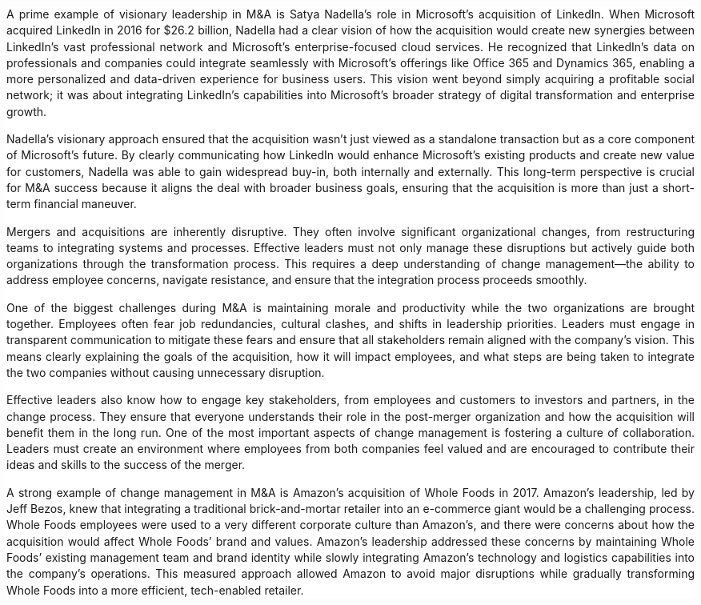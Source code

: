 <p style="text-align: justify;">
A prime example of visionary leadership in M&A is Satya Nadella’s role in Microsoft’s acquisition of LinkedIn. When Microsoft acquired LinkedIn in 2016 for $26.2 billion, Nadella had a clear vision of how the acquisition would create new synergies between LinkedIn’s vast professional network and Microsoft’s enterprise-focused cloud services. He recognized that LinkedIn’s data on professionals and companies could integrate seamlessly with Microsoft’s offerings like Office 365 and Dynamics 365, enabling a more personalized and data-driven experience for business users. This vision went beyond simply acquiring a profitable social network; it was about integrating LinkedIn’s capabilities into Microsoft’s broader strategy of digital transformation and enterprise growth.
</p>

<p style="text-align: justify;">
Nadella’s visionary approach ensured that the acquisition wasn’t just viewed as a standalone transaction but as a core component of Microsoft’s future. By clearly communicating how LinkedIn would enhance Microsoft’s existing products and create new value for customers, Nadella was able to gain widespread buy-in, both internally and externally. This long-term perspective is crucial for M&A success because it aligns the deal with broader business goals, ensuring that the acquisition is more than just a short-term financial maneuver.
</p>

<p style="text-align: justify;">
Mergers and acquisitions are inherently disruptive. They often involve significant organizational changes, from restructuring teams to integrating systems and processes. Effective leaders must not only manage these disruptions but actively guide both organizations through the transformation process. This requires a deep understanding of change management—the ability to address employee concerns, navigate resistance, and ensure that the integration process proceeds smoothly.
</p>

<p style="text-align: justify;">
One of the biggest challenges during M&A is maintaining morale and productivity while the two organizations are brought together. Employees often fear job redundancies, cultural clashes, and shifts in leadership priorities. Leaders must engage in transparent communication to mitigate these fears and ensure that all stakeholders remain aligned with the company’s vision. This means clearly explaining the goals of the acquisition, how it will impact employees, and what steps are being taken to integrate the two companies without causing unnecessary disruption.
</p>

<p style="text-align: justify;">
Effective leaders also know how to engage key stakeholders, from employees and customers to investors and partners, in the change process. They ensure that everyone understands their role in the post-merger organization and how the acquisition will benefit them in the long run. One of the most important aspects of change management is fostering a culture of collaboration. Leaders must create an environment where employees from both companies feel valued and are encouraged to contribute their ideas and skills to the success of the merger.
</p>

<p style="text-align: justify;">
A strong example of change management in M&A is Amazon’s acquisition of Whole Foods in 2017. Amazon’s leadership, led by Jeff Bezos, knew that integrating a traditional brick-and-mortar retailer into an e-commerce giant would be a challenging process. Whole Foods employees were used to a very different corporate culture than Amazon’s, and there were concerns about how the acquisition would affect Whole Foods’ brand and values. Amazon’s leadership addressed these concerns by maintaining Whole Foods’ existing management team and brand identity while slowly integrating Amazon’s technology and logistics capabilities into the company’s operations. This measured approach allowed Amazon to avoid major disruptions while gradually transforming Whole Foods into a more efficient, tech-enabled retailer.
</p>
